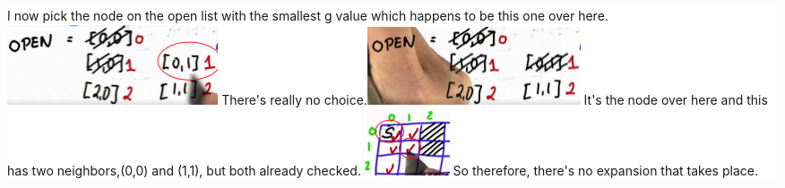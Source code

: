 I now pick the node on the open list with the smallest g value which happens to be this one over here.<img src="img/image-20220502214400761.png" alt="image-20220502214400761" style="zoom:25%;" /> There's really no choice.<img src="img/image-20220502214636180.png" alt="image-20220502214636180" style="zoom:25%;" />
It's the node over here and this has two neighbors,(0,0) and (1,1), but both already checked.<img src="img/image-20220502214508840.png" alt="image-20220502214508840" style="zoom:25%;" />
So therefore, there's no expansion that takes place.
